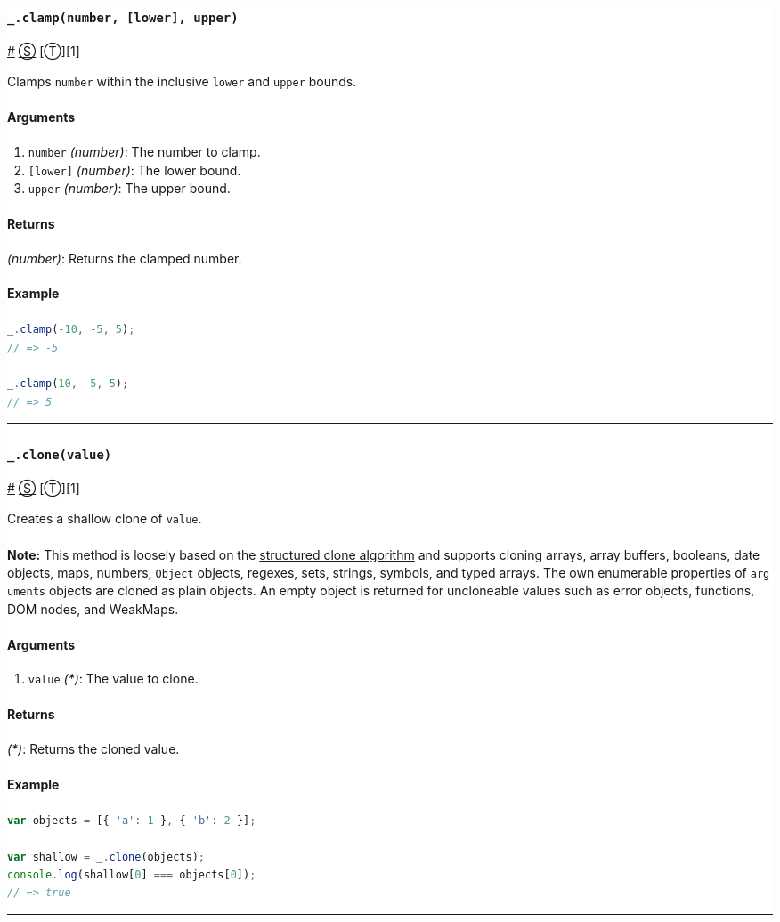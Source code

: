 



### <a id="clamp"></a>`_.clamp(number, [lower], upper)`
<a href="#clamp">#</a> [&#x24C8;](https://github.com/lodash/lodash/blob/master/lodash.js#L11723 "View in source") [&#x24C9;][1]

Clamps `number` within the inclusive `lower` and `upper` bounds.

#### Arguments
1. `number` *(number)*: The number to clamp.
2. `[lower]` *(number)*: The lower bound.
3. `upper` *(number)*: The upper bound.

#### Returns
*(number)*:  Returns the clamped number.

#### Example
```js
_.clamp(-10, -5, 5);
// => -5

_.clamp(10, -5, 5);
// => 5
```
* * *





### <a id="clone"></a>`_.clone(value)`
<a href="#clone">#</a> [&#x24C8;](https://github.com/lodash/lodash/blob/master/lodash.js#L9198 "View in source") [&#x24C9;][1]

Creates a shallow clone of `value`.
<br>
<br>
**Note:** This method is loosely based on the
[structured clone algorithm](https://mdn.io/Structured_clone_algorithm)
and supports cloning arrays, array buffers, booleans, date objects, maps,
numbers, `Object` objects, regexes, sets, strings, symbols, and typed
arrays. The own enumerable properties of `arguments` objects are cloned
as plain objects. An empty object is returned for uncloneable values such
as error objects, functions, DOM nodes, and WeakMaps.

#### Arguments
1. `value` *(&#42;)*: The value to clone.

#### Returns
*(&#42;)*:  Returns the cloned value.

#### Example
```js
var objects = [{ 'a': 1 }, { 'b': 2 }];

var shallow = _.clone(objects);
console.log(shallow[0] === objects[0]);
// => true
```
* * *
